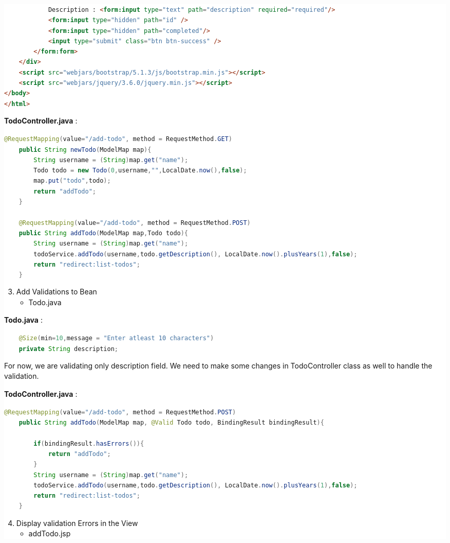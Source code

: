 ```html
            Description : <form:input type="text" path="description" required="required"/>
            <form:input type="hidden" path="id" />
            <form:input type="hidden" path="completed"/>
            <input type="submit" class="btn btn-success" />
        </form:form>
    </div>
    <script src="webjars/bootstrap/5.1.3/js/bootstrap.min.js"></script>
    <script src="webjars/jquery/3.6.0/jquery.min.js"></script>
</body>
</html>
```
**TodoController.java** :
```java
@RequestMapping(value="/add-todo", method = RequestMethod.GET)
    public String newTodo(ModelMap map){
        String username = (String)map.get("name");
        Todo todo = new Todo(0,username,"",LocalDate.now(),false);
        map.put("todo",todo);
        return "addTodo";
    }

    @RequestMapping(value="/add-todo", method = RequestMethod.POST)
    public String addTodo(ModelMap map,Todo todo){
        String username = (String)map.get("name");
        todoService.addTodo(username,todo.getDescription(), LocalDate.now().plusYears(1),false);
        return "redirect:list-todos";
    }
```
3. Add Validations to Bean
    * Todo.java

**Todo.java** :
```java
    @Size(min=10,message = "Enter atleast 10 characters")
    private String description;
```
For now, we are validating only description field.
We need to make some changes in TodoController class as well to handle the validation.

**TodoController.java** :
```java
@RequestMapping(value="/add-todo", method = RequestMethod.POST)
    public String addTodo(ModelMap map, @Valid Todo todo, BindingResult bindingResult){

        if(bindingResult.hasErrors()){
            return "addTodo";
        }
        String username = (String)map.get("name");
        todoService.addTodo(username,todo.getDescription(), LocalDate.now().plusYears(1),false);
        return "redirect:list-todos";
    }
```
4. Display validation Errors in the View
    * addTodo.jsp
      